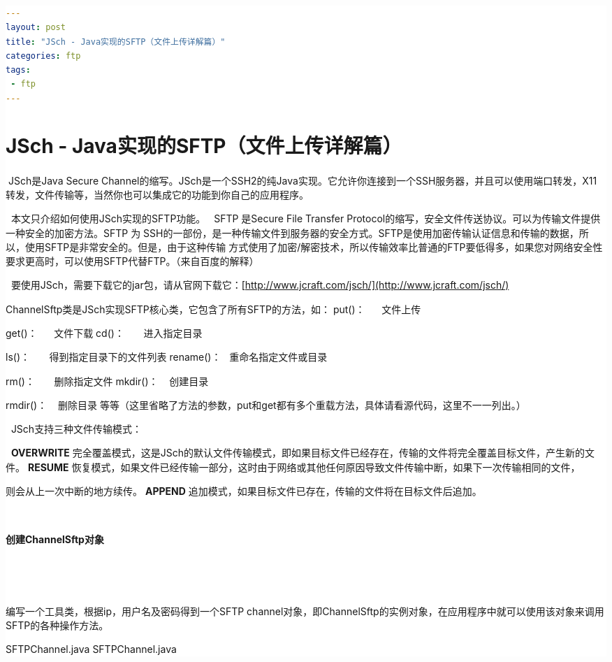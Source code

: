 ```yaml
---
layout: post
title: "JSch - Java实现的SFTP（文件上传详解篇）"
categories: ftp
tags: 
 - ftp
--- 
```


# JSch - Java实现的SFTP（文件上传详解篇）

 JSch是Java Secure Channel的缩写。JSch是一个SSH2的纯Java实现。它允许你连接到一个SSH服务器，并且可以使用端口转发，X11转发，文件传输等，当然你也可以集成它的功能到你自己的应用程序。

  本文只介绍如何使用JSch实现的SFTP功能。
  SFTP 是Secure File Transfer Protocol的缩写，安全文件传送协议。可以为传输文件提供一种安全的加密方法。SFTP 为 SSH的一部份，是一种传输文件到服务器的安全方式。SFTP是使用加密传输认证信息和传输的数据，所以，使用SFTP是非常安全的。但是，由于这种传输 方式使用了加密/解密技术，所以传输效率比普通的FTP要低得多，如果您对网络安全性要求更高时，可以使用SFTP代替FTP。（来自百度的解释） 

  要使用JSch，需要下载它的jar包，请从官网下载它：[http://www.jcraft.com/jsch/](http://www.jcraft.com/jsch/)
 

ChannelSftp类是JSch实现SFTP核心类，它包含了所有SFTP的方法，如：
put()：      文件上传

get()：      文件下载
cd()：       进入指定目录

ls()：       得到指定目录下的文件列表
rename()：   重命名指定文件或目录

rm()：       删除指定文件
mkdir()：    创建目录

rmdir()：    删除目录
等等（这里省略了方法的参数，put和get都有多个重载方法，具体请看源代码，这里不一一列出。）

 
JSch支持三种文件传输模式：

 
**OVERWRITE** 完全覆盖模式，这是JSch的默认文件传输模式，即如果目标文件已经存在，传输的文件将完全覆盖目标文件，产生新的文件。 **RESUME** 
恢复模式，如果文件已经传输一部分，这时由于网络或其他任何原因导致文件传输中断，如果下一次传输相同的文件，

则会从上一次中断的地方续传。 **APPEND** 追加模式，如果目标文件已存在，传输的文件将在目标文件后追加。

 

**创建ChannelSftp对象**

 

 

编写一个工具类，根据ip，用户名及密码得到一个SFTP channel对象，即ChannelSftp的实例对象，在应用程序中就可以使用该对象来调用SFTP的各种操作方法。

SFTPChannel.java
![]()SFTPChannel.java
